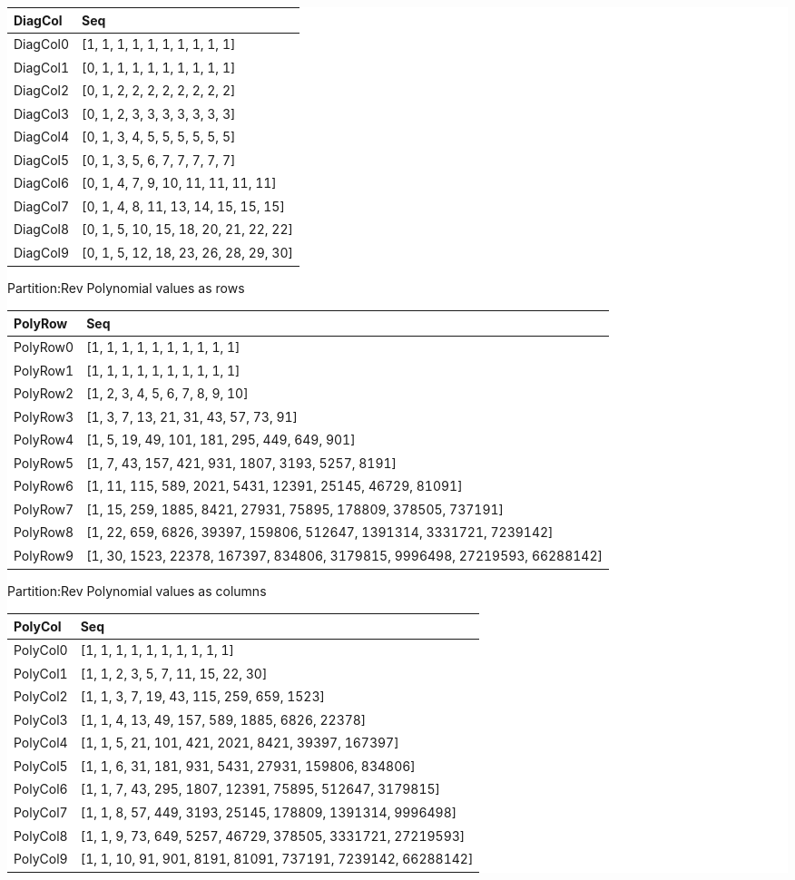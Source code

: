 | DiagCol  |   Seq  |
| :---     |  :---  |
| DiagCol0 | [1, 1, 1, 1, 1, 1, 1, 1, 1, 1] |
| DiagCol1 | [0, 1, 1, 1, 1, 1, 1, 1, 1, 1] |
| DiagCol2 | [0, 1, 2, 2, 2, 2, 2, 2, 2, 2] |
| DiagCol3 | [0, 1, 2, 3, 3, 3, 3, 3, 3, 3] |
| DiagCol4 | [0, 1, 3, 4, 5, 5, 5, 5, 5, 5] |
| DiagCol5 | [0, 1, 3, 5, 6, 7, 7, 7, 7, 7] |
| DiagCol6 | [0, 1, 4, 7, 9, 10, 11, 11, 11, 11] |
| DiagCol7 | [0, 1, 4, 8, 11, 13, 14, 15, 15, 15] |
| DiagCol8 | [0, 1, 5, 10, 15, 18, 20, 21, 22, 22] |
| DiagCol9 | [0, 1, 5, 12, 18, 23, 26, 28, 29, 30] |

Partition:Rev Polynomial values as rows

| PolyRow  |   Seq  |
| :---     |  :---  |
| PolyRow0 | [1, 1, 1, 1, 1, 1, 1, 1, 1, 1] |
| PolyRow1 | [1, 1, 1, 1, 1, 1, 1, 1, 1, 1] |
| PolyRow2 | [1, 2, 3, 4, 5, 6, 7, 8, 9, 10] |
| PolyRow3 | [1, 3, 7, 13, 21, 31, 43, 57, 73, 91] |
| PolyRow4 | [1, 5, 19, 49, 101, 181, 295, 449, 649, 901] |
| PolyRow5 | [1, 7, 43, 157, 421, 931, 1807, 3193, 5257, 8191] |
| PolyRow6 | [1, 11, 115, 589, 2021, 5431, 12391, 25145, 46729, 81091] |
| PolyRow7 | [1, 15, 259, 1885, 8421, 27931, 75895, 178809, 378505, 737191] |
| PolyRow8 | [1, 22, 659, 6826, 39397, 159806, 512647, 1391314, 3331721, 7239142] |
| PolyRow9 | [1, 30, 1523, 22378, 167397, 834806, 3179815, 9996498, 27219593, 66288142] |

Partition:Rev Polynomial values as columns

| PolyCol  |   Seq  |
| :---     |  :---  |
| PolyCol0 | [1, 1, 1, 1, 1, 1, 1, 1, 1, 1] |
| PolyCol1 | [1, 1, 2, 3, 5, 7, 11, 15, 22, 30] |
| PolyCol2 | [1, 1, 3, 7, 19, 43, 115, 259, 659, 1523] |
| PolyCol3 | [1, 1, 4, 13, 49, 157, 589, 1885, 6826, 22378] |
| PolyCol4 | [1, 1, 5, 21, 101, 421, 2021, 8421, 39397, 167397] |
| PolyCol5 | [1, 1, 6, 31, 181, 931, 5431, 27931, 159806, 834806] |
| PolyCol6 | [1, 1, 7, 43, 295, 1807, 12391, 75895, 512647, 3179815] |
| PolyCol7 | [1, 1, 8, 57, 449, 3193, 25145, 178809, 1391314, 9996498] |
| PolyCol8 | [1, 1, 9, 73, 649, 5257, 46729, 378505, 3331721, 27219593] |
| PolyCol9 | [1, 1, 10, 91, 901, 8191, 81091, 737191, 7239142, 66288142] |
